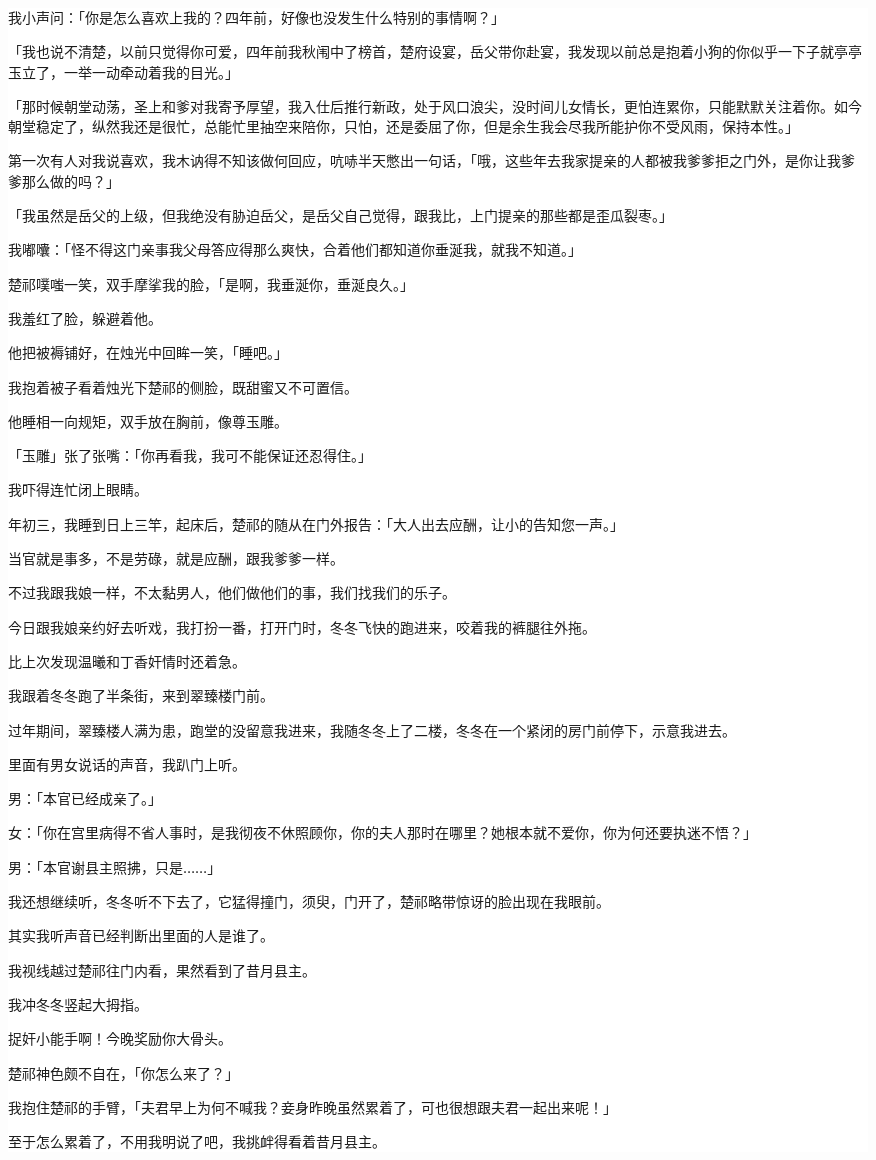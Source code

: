 我小声问：「你是怎么喜欢上我的？四年前，好像也没发生什么特别的事情啊？」

「我也说不清楚，以前只觉得你可爱，四年前我秋闱中了榜首，楚府设宴，岳父带你赴宴，我发现以前总是抱着小狗的你似乎一下子就亭亭玉立了，一举一动牵动着我的目光。」

「那时候朝堂动荡，圣上和爹对我寄予厚望，我入仕后推行新政，处于风口浪尖，没时间儿女情长，更怕连累你，只能默默关注着你。如今朝堂稳定了，纵然我还是很忙，总能忙里抽空来陪你，只怕，还是委屈了你，但是余生我会尽我所能护你不受风雨，保持本性。」

第一次有人对我说喜欢，我木讷得不知该做何回应，吭哧半天憋出一句话，「哦，这些年去我家提亲的人都被我爹爹拒之门外，是你让我爹爹那么做的吗？」

「我虽然是岳父的上级，但我绝没有胁迫岳父，是岳父自己觉得，跟我比，上门提亲的那些都是歪瓜裂枣。」

我嘟囔：「怪不得这门亲事我父母答应得那么爽快，合着他们都知道你垂涎我，就我不知道。」

楚祁噗嗤一笑，双手摩挲我的脸，「是啊，我垂涎你，垂涎良久。」

我羞红了脸，躲避着他。

他把被褥铺好，在烛光中回眸一笑，「睡吧。」

我抱着被子看着烛光下楚祁的侧脸，既甜蜜又不可置信。

他睡相一向规矩，双手放在胸前，像尊玉雕。

「玉雕」张了张嘴：「你再看我，我可不能保证还忍得住。」

我吓得连忙闭上眼睛。

年初三，我睡到日上三竿，起床后，楚祁的随从在门外报告：「大人出去应酬，让小的告知您一声。」

当官就是事多，不是劳碌，就是应酬，跟我爹爹一样。

不过我跟我娘一样，不太黏男人，他们做他们的事，我们找我们的乐子。

今日跟我娘亲约好去听戏，我打扮一番，打开门时，冬冬飞快的跑进来，咬着我的裤腿往外拖。

比上次发现温曦和丁香奸情时还着急。

我跟着冬冬跑了半条街，来到翠臻楼门前。

过年期间，翠臻楼人满为患，跑堂的没留意我进来，我随冬冬上了二楼，冬冬在一个紧闭的房门前停下，示意我进去。

里面有男女说话的声音，我趴门上听。

男：「本官已经成亲了。」

女：「你在宫里病得不省人事时，是我彻夜不休照顾你，你的夫人那时在哪里？她根本就不爱你，你为何还要执迷不悟？」

男：「本官谢县主照拂，只是……」

我还想继续听，冬冬听不下去了，它猛得撞门，须臾，门开了，楚祁略带惊讶的脸出现在我眼前。

其实我听声音已经判断出里面的人是谁了。

我视线越过楚祁往门内看，果然看到了昔月县主。

我冲冬冬竖起大拇指。

捉奸小能手啊！今晚奖励你大骨头。

楚祁神色颇不自在，「你怎么来了？」

我抱住楚祁的手臂，「夫君早上为何不喊我？妾身昨晚虽然累着了，可也很想跟夫君一起出来呢！」

至于怎么累着了，不用我明说了吧，我挑衅得看着昔月县主。
